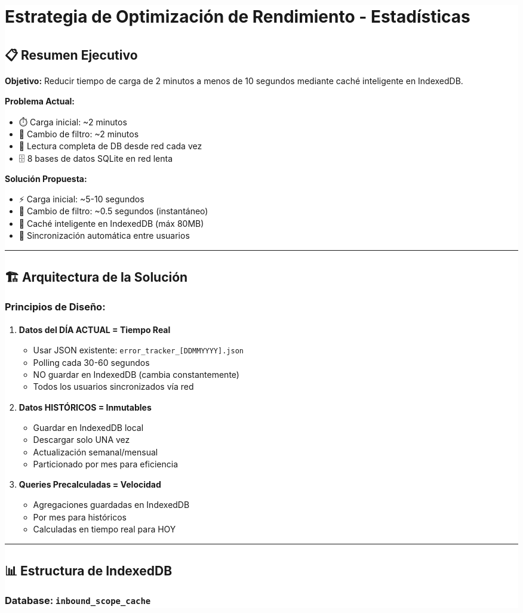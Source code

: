 # Estrategia de Optimización de Rendimiento - Estadísticas

## 📋 Resumen Ejecutivo

**Objetivo:** Reducir tiempo de carga de 2 minutos a menos de 10 segundos mediante caché inteligente en IndexedDB.

**Problema Actual:**

- ⏱️ Carga inicial: ~2 minutos
- 🔄 Cambio de filtro: ~2 minutos
- 📡 Lectura completa de DB desde red cada vez
- 🗄️ 8 bases de datos SQLite en red lenta

**Solución Propuesta:**

- ⚡ Carga inicial: ~5-10 segundos
- 🚀 Cambio de filtro: ~0.5 segundos (instantáneo)
- 💾 Caché inteligente en IndexedDB (máx 80MB)
- 🔄 Sincronización automática entre usuarios

---

## 🏗️ Arquitectura de la Solución

### **Principios de Diseño:**

1. **Datos del DÍA ACTUAL = Tiempo Real**

   - Usar JSON existente: `error_tracker_[DDMMYYYY].json`
   - Polling cada 30-60 segundos
   - NO guardar en IndexedDB (cambia constantemente)
   - Todos los usuarios sincronizados vía red

2. **Datos HISTÓRICOS = Inmutables**

   - Guardar en IndexedDB local
   - Descargar solo UNA vez
   - Actualización semanal/mensual
   - Particionado por mes para eficiencia

3. **Queries Precalculadas = Velocidad**
   - Agregaciones guardadas en IndexedDB
   - Por mes para históricos
   - Calculadas en tiempo real para HOY

---

## 📊 Estructura de IndexedDB

### **Database: `inbound_scope_cache`**

